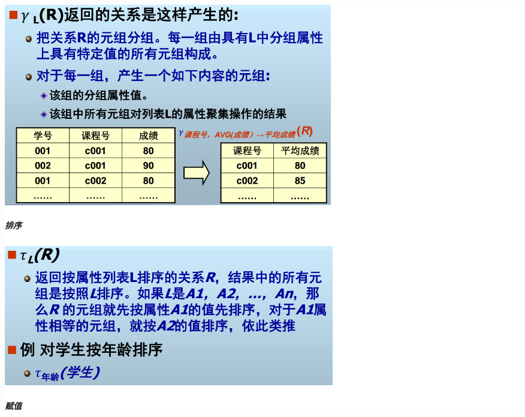 <img src="README.assets/1552523396316.png" style="zoom:60%">

##### 排序

<img src="README.assets/1552524172633.png" style="zoom:60%">	

##### 赋值
